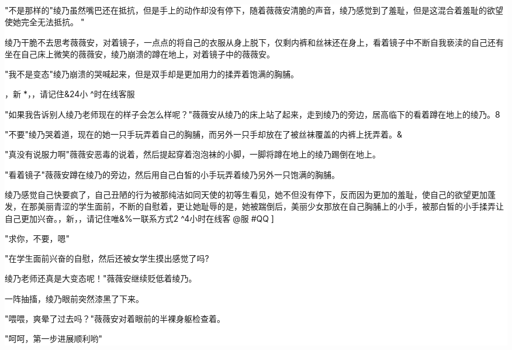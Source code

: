

"不是那样的"绫乃虽然嘴巴还在抵抗，但是手上的动作却没有停下，随着薇薇安清脆的声音，绫乃感觉到了羞耻，但是这混合着羞耻的欲望使她完全无法抵抗。 "





绫乃干脆不去思考薇薇安，对着镜子，一点点的将自己的衣服从身上脱下，仅剩内裤和丝袜还在身上，看着镜子中不断自我亵渎的自己还有坐在自己床上微笑的薇薇安，绫乃崩溃的蹲在地上，对着镜子中的薇薇安。





"我不是变态"绫乃崩溃的哭喊起来，但是双手却是更加用力的揉弄着饱满的胸脯。



，新 *，，请记住&24小 ^时在线客服



"如果我告诉别人绫乃老师现在的样子会怎么样呢？"薇薇安从绫乃的床上站了起来，走到绫乃的旁边，居高临下的看着蹲在地上的绫乃。8



"不要"绫乃哭着道，现在的她一只手玩弄着自己的胸脯，而另外一只手却放在了被丝袜覆盖的内裤上抚弄着。&



"真没有说服力啊"薇薇安恶毒的说着，然后提起穿着泡泡袜的小脚，一脚将蹲在地上的绫乃踢倒在地上。



"看着镜子"薇薇安蹲在绫乃的旁边，然后用自己白皙的小手玩弄着绫乃另外一只饱满的胸脯。



绫乃感觉自己快要疯了，自己丑陋的行为被那纯洁如同天使的初等生看见，她不但没有停下，反而因为更加的羞耻，使自己的欲望更加蓬发，在那美丽青涩的学生面前，不断的自慰着，更让她耻辱的是，她被踹倒后，美丽少女那放在自己胸脯上的小手，被那白皙的小手揉弄让自己更加兴奋。，新，，请记住唯&%一联系方式2 ^4小时在线客 @服 #QQ ]



"求你，不要，嗯"



"在学生面前兴奋的自慰，然后还被女学生摸出感觉了吗?

绫乃老师还真是大变态呢！"薇薇安继续贬低着绫乃。





一阵抽搐，绫乃眼前突然漆黑了下来。



"喂喂，爽晕了过去吗？"薇薇安对着眼前的半裸身躯检查着。





"呵呵，第一步进展顺利哟"


